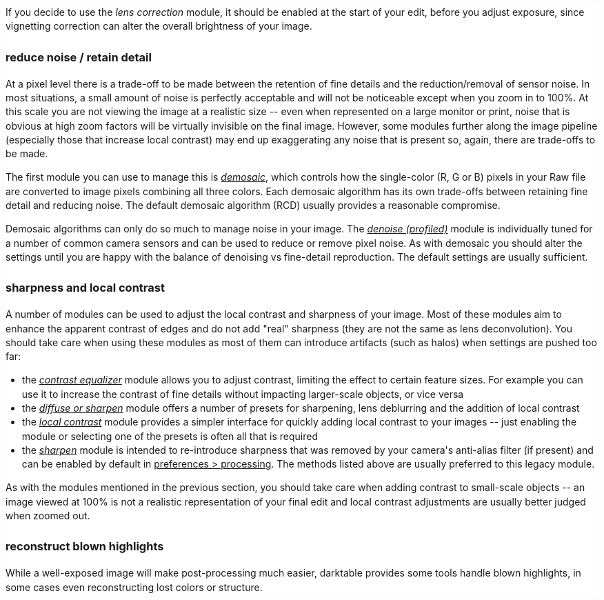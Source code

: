 If you decide to use the _lens correction_ module, it should be enabled at the start of your edit, before you adjust exposure, since vignetting correction can alter the overall brightness of your image.

### reduce noise / retain detail

At a pixel level there is a trade-off to be made between the retention of fine details and the reduction/removal of sensor noise. In most situations, a small amount of noise is perfectly acceptable and will not be noticeable except when you zoom in to 100%. At this scale you are not viewing the image at a realistic size -- even when represented on a large monitor or print, noise that is obvious at high zoom factors will be virtually invisible on the final image. However, some modules further along the image pipeline (especially those that increase local contrast) may end up exaggerating any noise that is present so, again, there are trade-offs to be made.

The first module you can use to manage this is [_demosaic_](../../module-reference/processing-modules/demosaic.md), which controls how the single-color (R, G or B) pixels in your Raw file are converted to image pixels combining all three colors. Each demosaic algorithm has its own trade-offs between retaining fine detail and reducing noise. The default demosaic algorithm (RCD) usually provides a reasonable compromise.

Demosaic algorithms can only do so much to manage noise in your image. The [_denoise (profiled)_](../../module-reference/processing-modules/denoise-profiled.md) module is individually tuned for a number of common camera sensors and can be used to reduce or remove pixel noise. As with demosaic you should alter the settings until you are happy with the balance of denoising vs fine-detail reproduction. The default settings are usually sufficient.

### sharpness and local contrast

A number of modules can be used to adjust the local contrast and sharpness of your image. Most of these modules aim to enhance the apparent contrast of edges and do not add "real" sharpness (they are not the same as lens deconvolution). You should take care when using these modules as most of them can introduce artifacts (such as halos) when settings are pushed too far:

- the [_contrast equalizer_](../../module-reference/processing-modules/contrast-equalizer.md) module allows you to adjust contrast, limiting the effect to certain feature sizes. For example you can use it to increase the contrast of fine details without impacting larger-scale objects, or vice versa
- the [_diffuse or sharpen_](../../module-reference/processing-modules/diffuse.md) module offers a number of presets for sharpening, lens deblurring and the addition of local contrast
- the [_local contrast_](../../module-reference/processing-modules/local-contrast.md) module provides a simpler interface for quickly adding local contrast to your images -- just enabling the module or selecting one of the presets is often all that is required
- the [_sharpen_](../../module-reference/processing-modules/sharpen.md) module is intended to re-introduce sharpness that was removed by your camera's anti-alias filter (if present) and can be enabled by default in [preferences > processing](../../preferences-settings/processing.md). The methods listed above are usually preferred to this legacy module.

As with the modules mentioned in the previous section, you should take care when adding contrast to small-scale objects -- an image viewed at 100% is not a realistic representation of your final edit and local contrast adjustments are usually better judged when zoomed out.

### reconstruct blown highlights

While a well-exposed image will make post-processing much easier, darktable provides some tools handle blown highlights, in some cases even reconstructing lost colors or structure.
